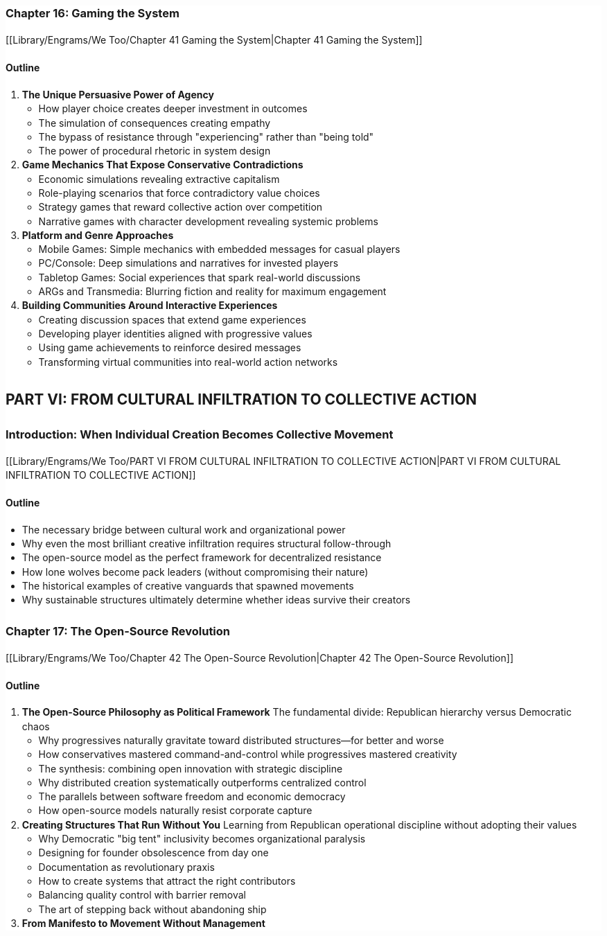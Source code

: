 ### Chapter 16: Gaming the System

[[Library/Engrams/We Too/Chapter 41 Gaming the System\|Chapter 41 Gaming the System]]
#### Outline
1. **The Unique Persuasive Power of Agency**
    - How player choice creates deeper investment in outcomes
    - The simulation of consequences creating empathy
    - The bypass of resistance through "experiencing" rather than "being told"
    - The power of procedural rhetoric in system design
2. **Game Mechanics That Expose Conservative Contradictions**
    - Economic simulations revealing extractive capitalism
    - Role-playing scenarios that force contradictory value choices
    - Strategy games that reward collective action over competition
    - Narrative games with character development revealing systemic problems
3. **Platform and Genre Approaches**
    - Mobile Games: Simple mechanics with embedded messages for casual players
    - PC/Console: Deep simulations and narratives for invested players
    - Tabletop Games: Social experiences that spark real-world discussions
    - ARGs and Transmedia: Blurring fiction and reality for maximum engagement
4. **Building Communities Around Interactive Experiences**
    - Creating discussion spaces that extend game experiences
    - Developing player identities aligned with progressive values
    - Using game achievements to reinforce desired messages
    - Transforming virtual communities into real-world action networks

## PART VI: FROM CULTURAL INFILTRATION TO COLLECTIVE ACTION

### Introduction: When Individual Creation Becomes Collective Movement

[[Library/Engrams/We Too/PART VI FROM CULTURAL INFILTRATION TO COLLECTIVE ACTION\|PART VI FROM CULTURAL INFILTRATION TO COLLECTIVE ACTION]]
#### Outline
- The necessary bridge between cultural work and organizational power
- Why even the most brilliant creative infiltration requires structural follow-through
- The open-source model as the perfect framework for decentralized resistance
- How lone wolves become pack leaders (without compromising their nature)
- The historical examples of creative vanguards that spawned movements
- Why sustainable structures ultimately determine whether ideas survive their creators

### Chapter 17: The Open-Source Revolution

[[Library/Engrams/We Too/Chapter 42 The Open-Source Revolution\|Chapter 42 The Open-Source Revolution]]
#### Outline
1. **The Open-Source Philosophy as Political Framework**
    The fundamental divide: Republican hierarchy versus Democratic chaos
    - Why progressives naturally gravitate toward distributed structures—for better and worse
    - How conservatives mastered command-and-control while progressives mastered creativity
    - The synthesis: combining open innovation with strategic discipline
    - Why distributed creation systematically outperforms centralized control
    - The parallels between software freedom and economic democracy
    - How open-source models naturally resist corporate capture
2. **Creating Structures That Run Without You**
    Learning from Republican operational discipline without adopting their values
    - Why Democratic "big tent" inclusivity becomes organizational paralysis
    - Designing for founder obsolescence from day one
    - Documentation as revolutionary praxis
    - How to create systems that attract the right contributors
    - Balancing quality control with barrier removal
    - The art of stepping back without abandoning ship
3. **From Manifesto to Movement Without Management**